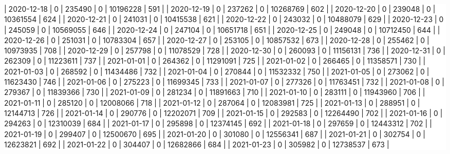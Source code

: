 | 2020-12-18 | 0 | 235490 | 0 | 10196228 | 591 |
| 2020-12-19 | 0 | 237262 | 0 | 10268769 | 602 |
| 2020-12-20 | 0 | 239048 | 0 | 10361554 | 624 |
| 2020-12-21 | 0 | 241031 | 0 | 10415538 | 621 |
| 2020-12-22 | 0 | 243032 | 0 | 10488079 | 629 |
| 2020-12-23 | 0 | 245059 | 0 | 10569055 | 646 |
| 2020-12-24 | 0 | 247104 | 0 | 10651718 | 651 |
| 2020-12-25 | 0 | 249048 | 0 | 10712450 | 644 |
| 2020-12-26 | 0 | 251031 | 0 | 10783304 | 657 |
| 2020-12-27 | 0 | 253105 | 0 | 10857532 | 673 |
| 2020-12-28 | 0 | 255462 | 0 | 10973935 | 708 |
| 2020-12-29 | 0 | 257798 | 0 | 11078529 | 728 |
| 2020-12-30 | 0 | 260093 | 0 | 11156131 | 736 |
| 2020-12-31 | 0 | 262309 | 0 | 11223611 | 737 |
| 2021-01-01 | 0 | 264362 | 0 | 11291091 | 725 |
| 2021-01-02 | 0 | 266465 | 0 | 11358571 | 730 |
| 2021-01-03 | 0 | 268592 | 0 | 11434486 | 732 |
| 2021-01-04 | 0 | 270844 | 0 | 11532332 | 750 |
| 2021-01-05 | 0 | 273062 | 0 | 11623430 | 746 |
| 2021-01-06 | 0 | 275223 | 0 | 11699345 | 733 |
| 2021-01-07 | 0 | 277326 | 0 | 11763451 | 732 |
| 2021-01-08 | 0 | 279367 | 0 | 11839366 | 730 |
| 2021-01-09 | 0 | 281234 | 0 | 11891663 | 710 |
| 2021-01-10 | 0 | 283111 | 0 | 11943960 | 706 |
| 2021-01-11 | 0 | 285120 | 0 | 12008066 | 718 |
| 2021-01-12 | 0 | 287064 | 0 | 12083981 | 725 |
| 2021-01-13 | 0 | 288951 | 0 | 12144713 | 726 |
| 2021-01-14 | 0 | 290776 | 0 | 12202071 | 709 |
| 2021-01-15 | 0 | 292583 | 0 | 12264490 | 702 |
| 2021-01-16 | 0 | 294263 | 0 | 12310039 | 684 |
| 2021-01-17 | 0 | 295898 | 0 | 12374145 | 692 |
| 2021-01-18 | 0 | 297659 | 0 | 12443312 | 702 |
| 2021-01-19 | 0 | 299407 | 0 | 12500670 | 695 |
| 2021-01-20 | 0 | 301080 | 0 | 12556341 | 687 |
| 2021-01-21 | 0 | 302754 | 0 | 12623821 | 692 |
| 2021-01-22 | 0 | 304407 | 0 | 12682866 | 684 |
| 2021-01-23 | 0 | 305982 | 0 | 12738537 | 673 |